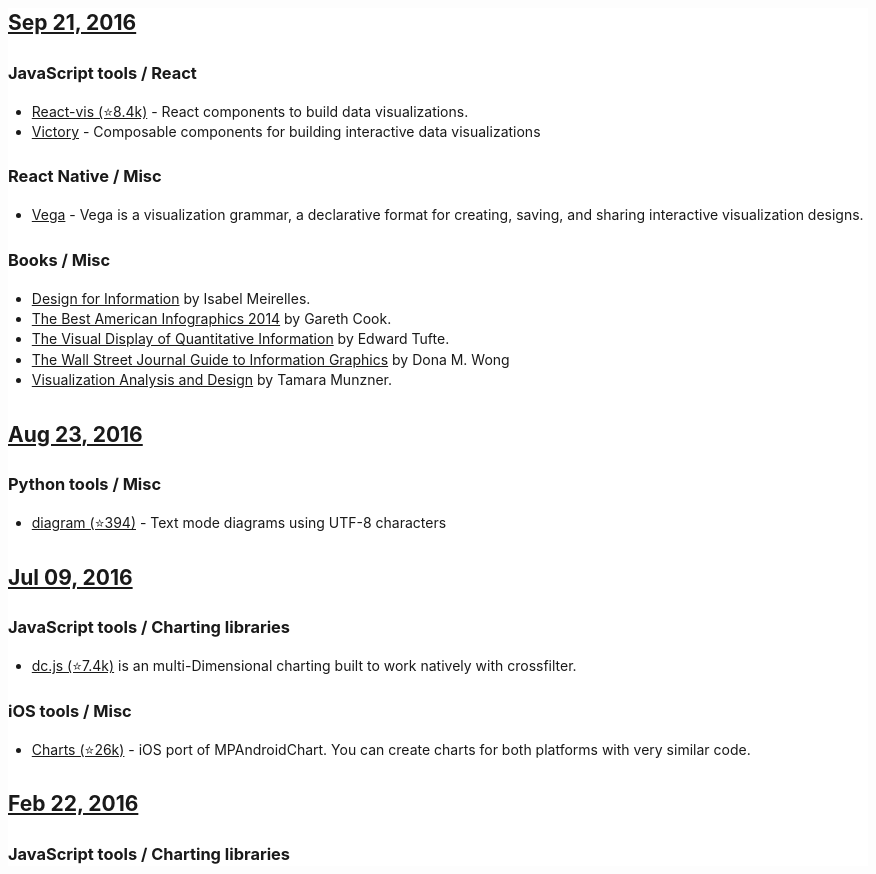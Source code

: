 ## [Sep 21, 2016](/content/2016/09/21/README.md)

### JavaScript tools / React

*   [React-vis (⭐8.4k)](https://github.com/uber/react-vis) - React components to build data visualizations.
*   [Victory](https://formidable.com/open-source/victory/) - Composable components for building interactive data visualizations

### React Native / Misc

*   [Vega](https://vega.github.io/vega/) - Vega is a visualization grammar, a declarative format for creating, saving, and sharing interactive visualization designs.

### Books / Misc

*   [Design for Information](https://www.amazon.com/Design-Information-Introduction-Histories-Visualizations/dp/1592538061) by Isabel Meirelles.
*   [The Best American Infographics 2014](https://www.amazon.com/Best-American-Infographics-2014/dp/0547974515) by Gareth Cook.
*   [The Visual Display of Quantitative Information](https://www.amazon.com/Visual-Display-Quantitative-Information/dp/0961392142) by Edward Tufte.
*   [The Wall Street Journal Guide to Information Graphics](https://www.amazon.com/Street-Journal-Guide-Information-Graphics/dp/0393347281) by Dona M. Wong
*   [Visualization Analysis and Design](https://www.amazon.com/Visualization-Analysis-Design-AK-Peters/dp/1466508914) by Tamara Munzner.

## [Aug 23, 2016](/content/2016/08/23/README.md)

### Python tools / Misc

*   [diagram (⭐394)](https://github.com/tehmaze/diagram) - Text mode diagrams using UTF-8 characters

## [Jul 09, 2016](/content/2016/07/09/README.md)

### JavaScript tools / Charting libraries

*   [dc.js (⭐7.4k)](https://github.com/dc-js/dc.js) is an multi-Dimensional charting built to work natively with crossfilter.

### iOS tools / Misc

*   [Charts (⭐26k)](https://github.com/danielgindi/Charts) -  iOS port of MPAndroidChart. You can create charts for both platforms with very similar code.

## [Feb 22, 2016](/content/2016/02/22/README.md)

### JavaScript tools / Charting libraries
